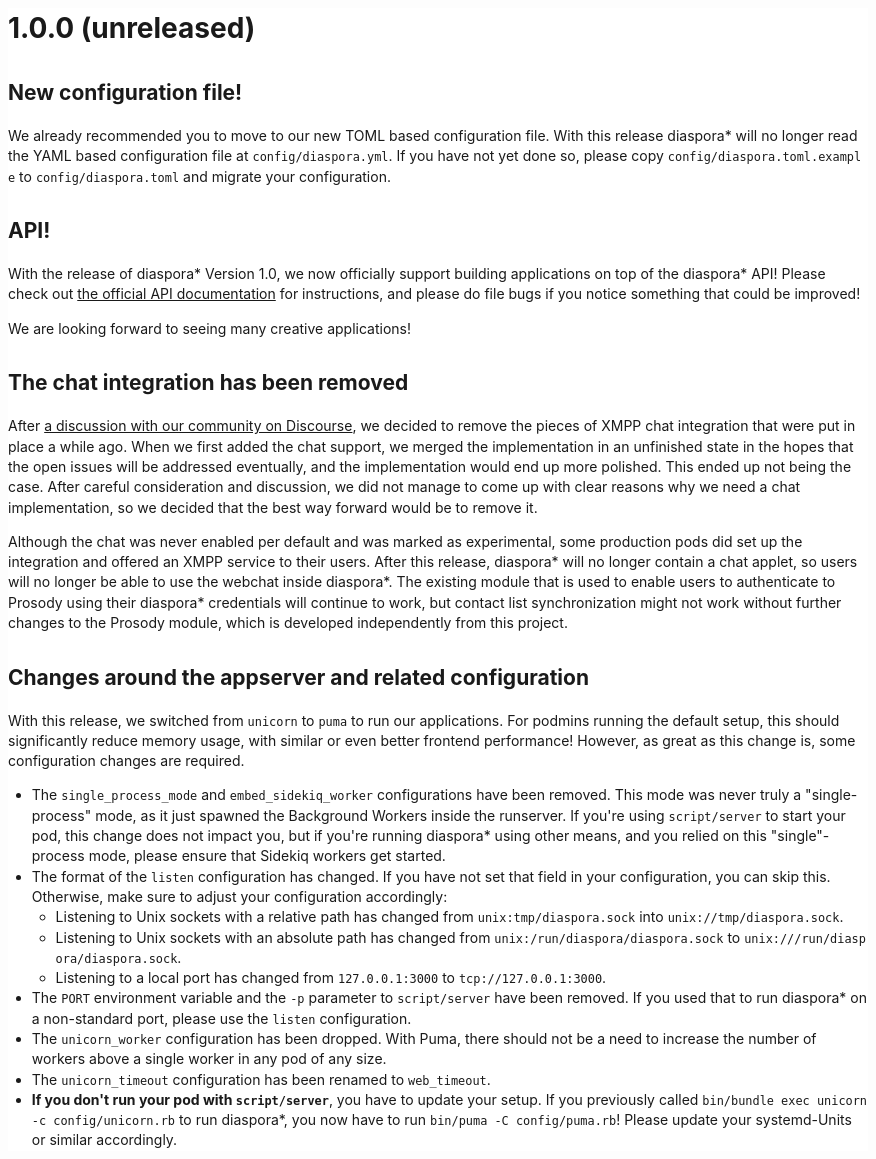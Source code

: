 # 1.0.0 (unreleased)

## New configuration file!

We already recommended you to move to our new TOML based configuration file. With this release diaspora\* will no longer read the YAML based configuration file at `config/diaspora.yml`. If you have not yet done so, please copy `config/diaspora.toml.example` to `config/diaspora.toml` and migrate your configuration.

## API!

With the release of diaspora\* Version 1.0, we now officially support building applications on top of the diaspora\* API! Please check out [the official API documentation](https://diaspora.github.io/api-documentation/) for instructions, and please do file bugs if you notice something that could be improved!

We are looking forward to seeing many creative applications!

## The chat integration has been removed

After [a discussion with our community on Discourse](https://discourse.diasporafoundation.org/t/2718), we decided to remove the pieces of XMPP chat integration that were put in place a while ago. When we first added the chat support, we merged the implementation in an unfinished state in the hopes that the open issues will be addressed eventually, and the implementation would end up more polished. This ended up not being the case. After careful consideration and discussion, we did not manage to come up with clear reasons why we need a chat implementation, so we decided that the best way forward would be to remove it.

Although the chat was never enabled per default and was marked as experimental, some production pods did set up the integration and offered an XMPP service to their users. After this release, diaspora\* will no longer contain a chat applet, so users will no longer be able to use the webchat inside diaspora\*. The existing module that is used to enable users to authenticate to Prosody using their diaspora\* credentials will continue to work, but contact list synchronization might not work without further changes to the Prosody module, which is developed independently from this project.

## Changes around the appserver and related configuration

With this release, we switched from `unicorn` to `puma` to run our applications. For podmins running the default setup, this should significantly reduce memory usage, with similar or even better frontend performance! However, as great as this change is, some configuration changes are required.

- The `single_process_mode` and `embed_sidekiq_worker` configurations have been removed. This mode was never truly a "single-process" mode, as it just spawned the Background Workers inside the runserver. If you're using `script/server` to start your pod, this change does not impact you, but if you're running diaspora\* using other means, and you relied on this "single"-process mode, please ensure that Sidekiq workers get started.
- The format of the `listen` configuration has changed. If you have not set that field in your configuration, you can skip this. Otherwise, make sure to adjust your configuration accordingly:
  - Listening to Unix sockets with a relative path has changed from `unix:tmp/diaspora.sock` into `unix://tmp/diaspora.sock`.
  - Listening to Unix sockets with an absolute path has changed from `unix:/run/diaspora/diaspora.sock` to `unix:///run/diaspora/diaspora.sock`.
  - Listening to a local port has changed from `127.0.0.1:3000` to `tcp://127.0.0.1:3000`.
- The `PORT` environment variable and the `-p` parameter to `script/server` have been removed. If you used that to run diaspora\* on a non-standard port, please use the `listen` configuration.
- The `unicorn_worker` configuration has been dropped. With Puma, there should not be a need to increase the number of workers above a single worker in any pod of any size.
- The `unicorn_timeout` configuration has been renamed to `web_timeout`.
- **If you don't run your pod with `script/server`**, you have to update your setup. If you previously called `bin/bundle exec unicorn -c config/unicorn.rb` to run diaspora\*, you now have to run `bin/puma -C config/puma.rb`! Please update your systemd-Units or similar accordingly.
